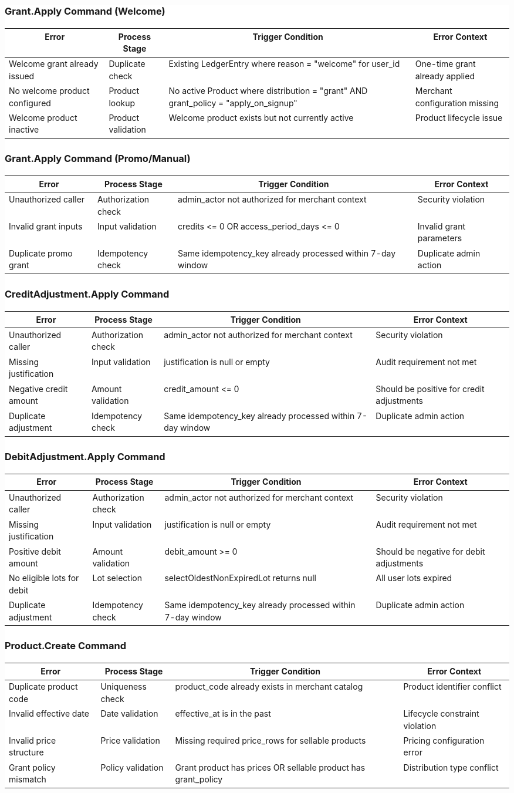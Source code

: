 ### Grant.Apply Command (Welcome)
| Error | Process Stage | Trigger Condition | Error Context |
|-------|---------------|-------------------|---------------|
| Welcome grant already issued | Duplicate check | Existing LedgerEntry where reason = "welcome" for user_id | One-time grant already applied |
| No welcome product configured | Product lookup | No active Product where distribution = "grant" AND grant_policy = "apply_on_signup" | Merchant configuration missing |
| Welcome product inactive | Product validation | Welcome product exists but not currently active | Product lifecycle issue |

### Grant.Apply Command (Promo/Manual)
| Error | Process Stage | Trigger Condition | Error Context |
|-------|---------------|-------------------|---------------|
| Unauthorized caller | Authorization check | admin_actor not authorized for merchant context | Security violation |
| Invalid grant inputs | Input validation | credits <= 0 OR access_period_days <= 0 | Invalid grant parameters |
| Duplicate promo grant | Idempotency check | Same idempotency_key already processed within 7-day window | Duplicate admin action |

### CreditAdjustment.Apply Command
| Error | Process Stage | Trigger Condition | Error Context |
|-------|---------------|-------------------|---------------|
| Unauthorized caller | Authorization check | admin_actor not authorized for merchant context | Security violation |
| Missing justification | Input validation | justification is null or empty | Audit requirement not met |
| Negative credit amount | Amount validation | credit_amount <= 0 | Should be positive for credit adjustments |
| Duplicate adjustment | Idempotency check | Same idempotency_key already processed within 7-day window | Duplicate admin action |

### DebitAdjustment.Apply Command  
| Error | Process Stage | Trigger Condition | Error Context |
|-------|---------------|-------------------|---------------|
| Unauthorized caller | Authorization check | admin_actor not authorized for merchant context | Security violation |
| Missing justification | Input validation | justification is null or empty | Audit requirement not met |
| Positive debit amount | Amount validation | debit_amount >= 0 | Should be negative for debit adjustments |
| No eligible lots for debit | Lot selection | selectOldestNonExpiredLot returns null | All user lots expired |
| Duplicate adjustment | Idempotency check | Same idempotency_key already processed within 7-day window | Duplicate admin action |

### Product.Create Command
| Error | Process Stage | Trigger Condition | Error Context |
|-------|---------------|-------------------|---------------|
| Duplicate product code | Uniqueness check | product_code already exists in merchant catalog | Product identifier conflict |
| Invalid effective date | Date validation | effective_at is in the past | Lifecycle constraint violation |
| Invalid price structure | Price validation | Missing required price_rows for sellable products | Pricing configuration error |
| Grant policy mismatch | Policy validation | Grant product has prices OR sellable product has grant_policy | Distribution type conflict |
